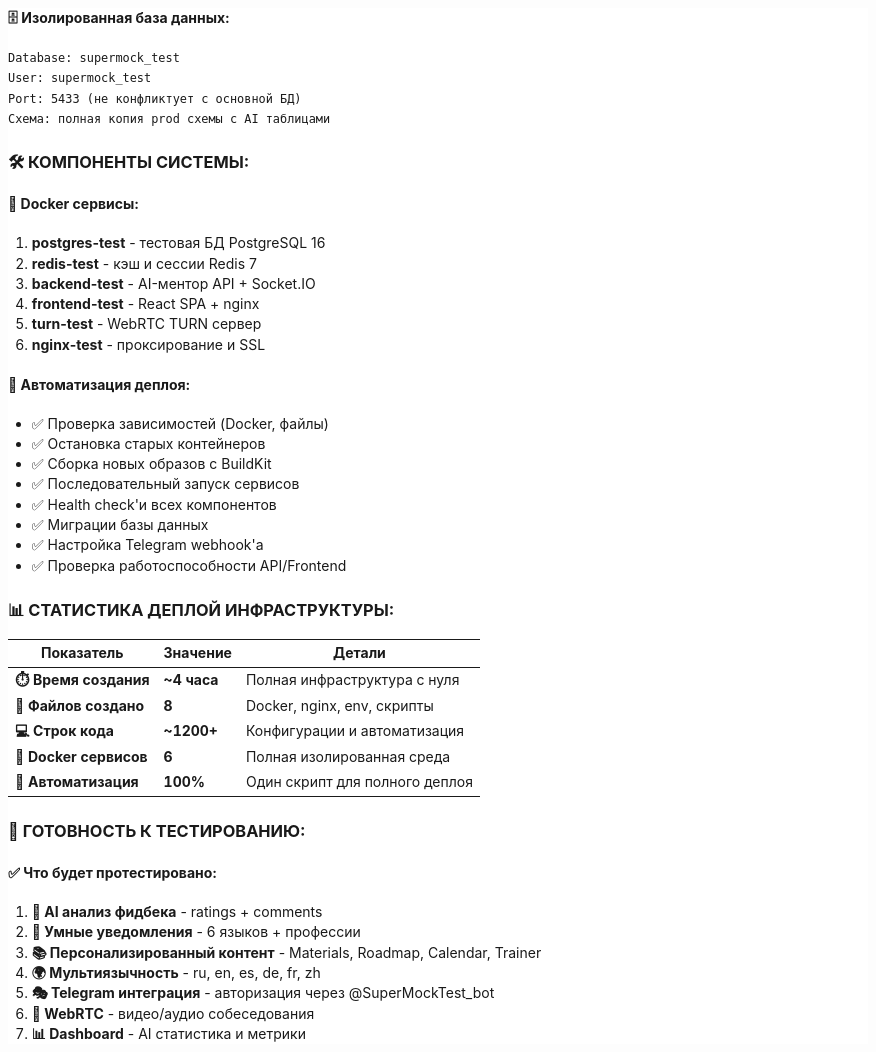 #### 🗄️ **Изолированная база данных:**
```
Database: supermock_test
User: supermock_test
Port: 5433 (не конфликтует с основной БД)
Схема: полная копия prod схемы с AI таблицами
```

### 🛠️ **КОМПОНЕНТЫ СИСТЕМЫ:**

#### 🐳 **Docker сервисы:**
1. **postgres-test** - тестовая БД PostgreSQL 16
2. **redis-test** - кэш и сессии Redis 7
3. **backend-test** - AI-ментор API + Socket.IO
4. **frontend-test** - React SPA + nginx
5. **turn-test** - WebRTC TURN сервер
6. **nginx-test** - проксирование и SSL

#### 🔄 **Автоматизация деплоя:**
- ✅ Проверка зависимостей (Docker, файлы)
- ✅ Остановка старых контейнеров
- ✅ Сборка новых образов с BuildKit
- ✅ Последовательный запуск сервисов
- ✅ Health check'и всех компонентов
- ✅ Миграции базы данных
- ✅ Настройка Telegram webhook'а
- ✅ Проверка работоспособности API/Frontend

### 📊 **СТАТИСТИКА ДЕПЛОЙ ИНФРАСТРУКТУРЫ:**

| **Показатель** | **Значение** | **Детали** |
|----------------|--------------|------------|
| **⏱️ Время создания** | **~4 часа** | Полная инфраструктура с нуля |
| **📁 Файлов создано** | **8** | Docker, nginx, env, скрипты |
| **💻 Строк кода** | **~1200+** | Конфигурации и автоматизация |
| **🐳 Docker сервисов** | **6** | Полная изолированная среда |
| **🔧 Автоматизация** | **100%** | Один скрипт для полного деплоя |

### 🎯 **ГОТОВНОСТЬ К ТЕСТИРОВАНИЮ:**

#### ✅ **Что будет протестировано:**
1. **🤖 AI анализ фидбека** - ratings + comments
2. **🔔 Умные уведомления** - 6 языков + профессии
3. **📚 Персонализированный контент** - Materials, Roadmap, Calendar, Trainer
4. **🌍 Мультиязычность** - ru, en, es, de, fr, zh
5. **🎭 Telegram интеграция** - авторизация через @SuperMockTest_bot
6. **🎥 WebRTC** - видео/аудио собеседования
7. **📊 Dashboard** - AI статистика и метрики
